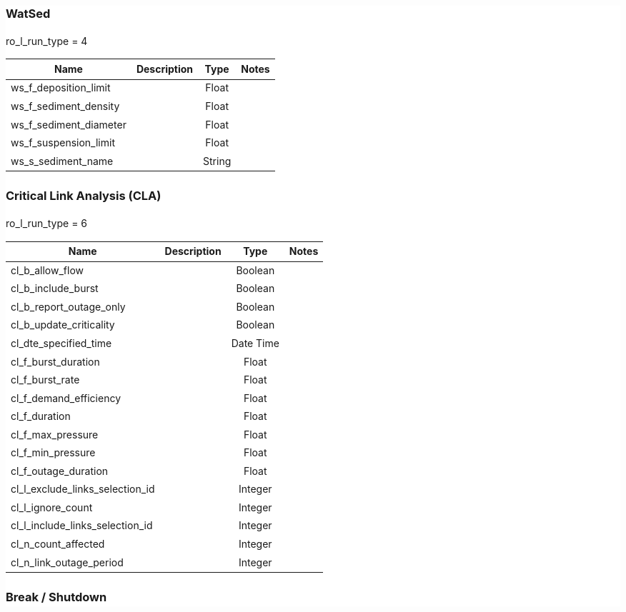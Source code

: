 ### WatSed

ro_l_run_type = 4

| **Name**               | **Description** | **Type** | **Notes** |
| ---------------------- | --------------- | :------: | --------- |
| ws_f_deposition_limit  |                 |  Float   |           |
| ws_f_sediment_density  |                 |  Float   |           |
| ws_f_sediment_diameter |                 |  Float   |           |
| ws_f_suspension_limit  |                 |  Float   |           |
| ws_s_sediment_name     |                 |  String  |           |

### Critical Link Analysis (CLA)

ro_l_run_type = 6

| **Name**                        | **Description** | **Type**  | **Notes** |
| ------------------------------- | --------------- | :-------: | --------- |
| cl_b_allow_flow                 |                 |  Boolean  |           |
| cl_b_include_burst              |                 |  Boolean  |           |
| cl_b_report_outage_only         |                 |  Boolean  |           |
| cl_b_update_criticality         |                 |  Boolean  |           |
| cl_dte_specified_time           |                 | Date Time |           |
| cl_f_burst_duration             |                 |   Float   |           |
| cl_f_burst_rate                 |                 |   Float   |           |
| cl_f_demand_efficiency          |                 |   Float   |           |
| cl_f_duration                   |                 |   Float   |           |
| cl_f_max_pressure               |                 |   Float   |           |
| cl_f_min_pressure               |                 |   Float   |           |
| cl_f_outage_duration            |                 |   Float   |           |
| cl_l_exclude_links_selection_id |                 |  Integer  |           |
| cl_l_ignore_count               |                 |  Integer  |           |
| cl_l_include_links_selection_id |                 |  Integer  |           |
| cl_n_count_affected             |                 |  Integer  |           |
| cl_n_link_outage_period         |                 |  Integer  |           |

### Break / Shutdown
